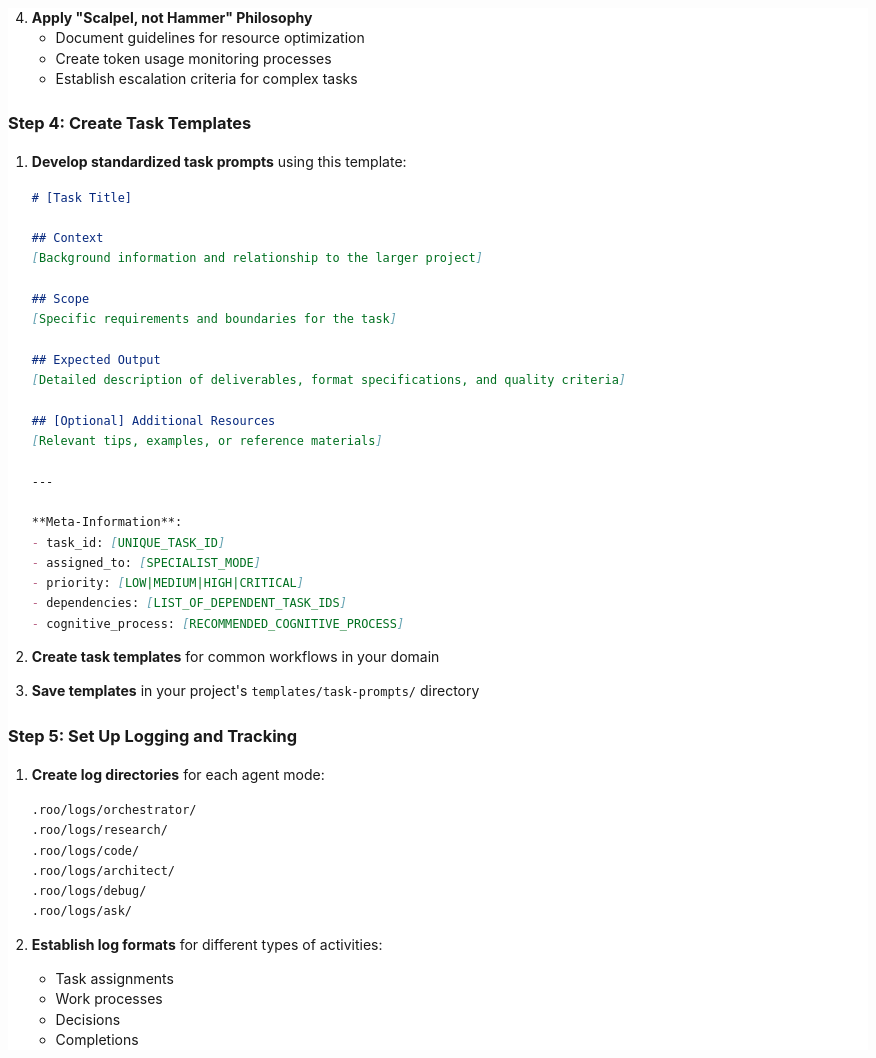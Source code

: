 4. **Apply "Scalpel, not Hammer" Philosophy**
   - Document guidelines for resource optimization
   - Create token usage monitoring processes
   - Establish escalation criteria for complex tasks

### Step 4: Create Task Templates

1. **Develop standardized task prompts** using this template:
   ```markdown
   # [Task Title]

   ## Context
   [Background information and relationship to the larger project]

   ## Scope
   [Specific requirements and boundaries for the task]

   ## Expected Output
   [Detailed description of deliverables, format specifications, and quality criteria]

   ## [Optional] Additional Resources
   [Relevant tips, examples, or reference materials]

   ---

   **Meta-Information**:
   - task_id: [UNIQUE_TASK_ID]
   - assigned_to: [SPECIALIST_MODE]
   - priority: [LOW|MEDIUM|HIGH|CRITICAL]
   - dependencies: [LIST_OF_DEPENDENT_TASK_IDS]
   - cognitive_process: [RECOMMENDED_COGNITIVE_PROCESS]
   ```

2. **Create task templates** for common workflows in your domain
3. **Save templates** in your project's `templates/task-prompts/` directory

### Step 5: Set Up Logging and Tracking

1. **Create log directories** for each agent mode:
   ```
   .roo/logs/orchestrator/
   .roo/logs/research/
   .roo/logs/code/
   .roo/logs/architect/
   .roo/logs/debug/
   .roo/logs/ask/
   ```

2. **Establish log formats** for different types of activities:
   - Task assignments
   - Work processes
   - Decisions
   - Completions
